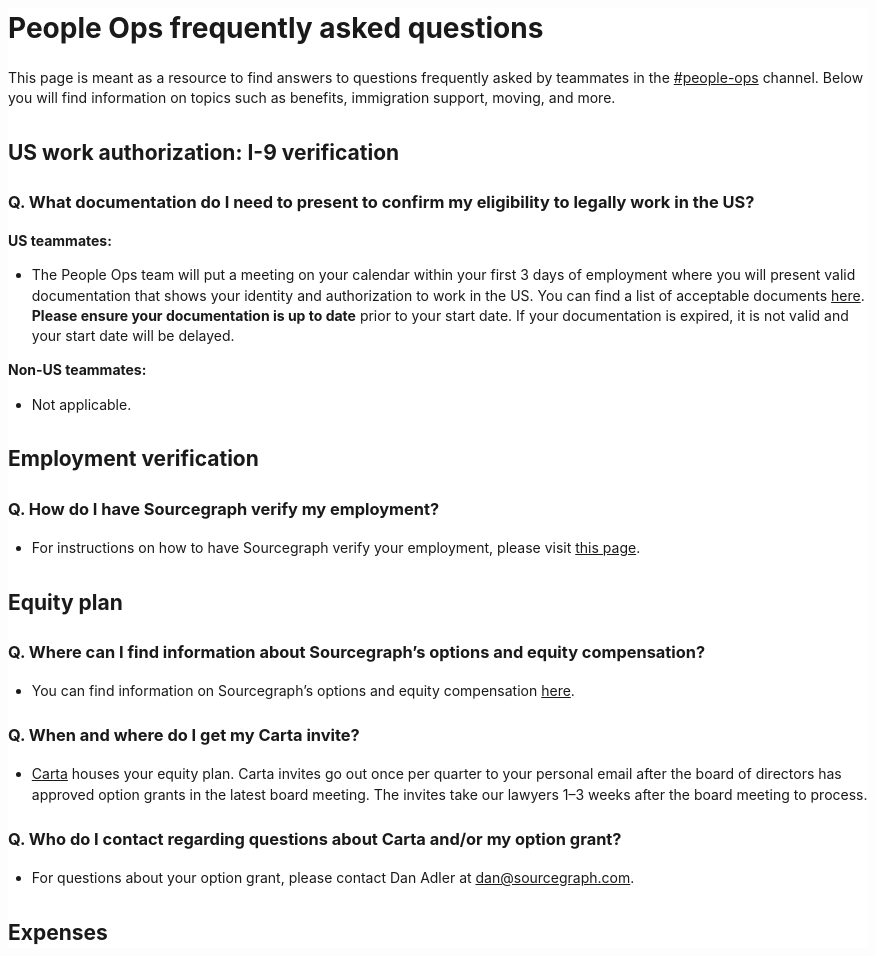 # People Ops frequently asked questions

This page is meant as a resource to find answers to questions frequently asked by teammates in the [#people-ops](https://sourcegraph.slack.com/archives/CQAGQKC4A) channel. Below you will find information on topics such as benefits, immigration support, moving, and more.

## US work authorization: I-9 verification

### Q. What documentation do I need to present to confirm my eligibility to legally work in the US?

**US teammates:**

- The People Ops team will put a meeting on your calendar within your first 3 days of employment where you will present valid documentation that shows your identity and authorization to work in the US. You can find a list of acceptable documents [here](https://www.uscis.gov/i-9-central/form-i-9-acceptable-documents). **Please ensure your documentation is up to date** prior to your start date. If your documentation is expired, it is not valid and your start date will be delayed.

**Non-US teammates:**

- Not applicable.

## Employment verification

### Q. How do I have Sourcegraph verify my employment?

- For instructions on how to have Sourcegraph verify your employment, please visit [this page](../process/employment_verification.md).

## Equity plan

### Q. Where can I find information about Sourcegraph’s options and equity compensation?

- You can find information on Sourcegraph’s options and equity compensation [here](../../../benefits-pay-perks/pay-expenses/compensation/equity-faq.md).

### Q. When and where do I get my Carta invite?

- [Carta](https://carta.com/) houses your equity plan. Carta invites go out once per quarter to your personal email after the board of directors has approved option grants in the latest board meeting. The invites take our lawyers 1–3 weeks after the board meeting to process.

### Q. Who do I contact regarding questions about Carta and/or my option grant?

- For questions about your option grant, please contact Dan Adler at [dan@sourcegraph.com](mailto:dan@sourcegraph.com).

## Expenses
